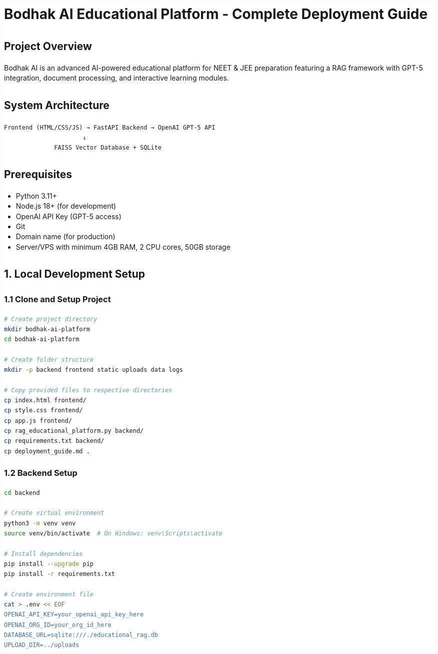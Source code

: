 # Bodhak AI Educational Platform - Complete Deployment Guide

## Project Overview
Bodhak AI is an advanced AI-powered educational platform for NEET & JEE preparation featuring a RAG framework with GPT-5 integration, document processing, and interactive learning modules.

## System Architecture
```
Frontend (HTML/CSS/JS) → FastAPI Backend → OpenAI GPT-5 API
                      ↓
              FAISS Vector Database + SQLite
```

## Prerequisites
- Python 3.11+
- Node.js 18+ (for development)
- OpenAI API Key (GPT-5 access)
- Git
- Domain name (for production)
- Server/VPS with minimum 4GB RAM, 2 CPU cores, 50GB storage

## 1. Local Development Setup

### 1.1 Clone and Setup Project
```bash
# Create project directory
mkdir bodhak-ai-platform
cd bodhak-ai-platform

# Create folder structure
mkdir -p backend frontend static uploads data logs

# Copy provided files to respective directories
cp index.html frontend/
cp style.css frontend/
cp app.js frontend/
cp rag_educational_platform.py backend/
cp requirements.txt backend/
cp deployment_guide.md .
```

### 1.2 Backend Setup
```bash
cd backend

# Create virtual environment
python3 -m venv venv
source venv/bin/activate  # On Windows: venv\Scripts\activate

# Install dependencies
pip install --upgrade pip
pip install -r requirements.txt

# Create environment file
cat > .env << EOF
OPENAI_API_KEY=your_openai_api_key_here
OPENAI_ORG_ID=your_org_id_here
DATABASE_URL=sqlite:///./educational_rag.db
UPLOAD_DIR=../uploads
```
